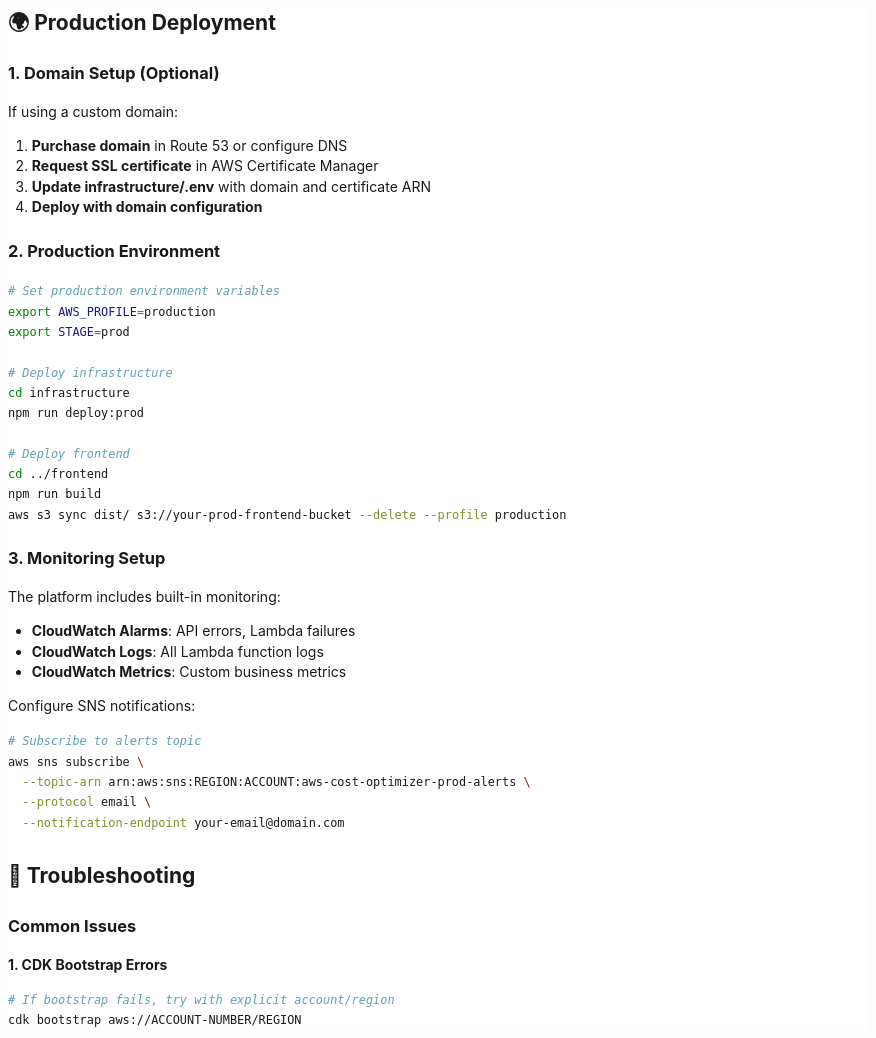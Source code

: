 ## 🌍 Production Deployment

### 1. Domain Setup (Optional)

If using a custom domain:

1. **Purchase domain** in Route 53 or configure DNS
2. **Request SSL certificate** in AWS Certificate Manager
3. **Update infrastructure/.env** with domain and certificate ARN
4. **Deploy with domain configuration**

### 2. Production Environment

```bash
# Set production environment variables
export AWS_PROFILE=production
export STAGE=prod

# Deploy infrastructure
cd infrastructure
npm run deploy:prod

# Deploy frontend
cd ../frontend
npm run build
aws s3 sync dist/ s3://your-prod-frontend-bucket --delete --profile production
```

### 3. Monitoring Setup

The platform includes built-in monitoring:
- **CloudWatch Alarms**: API errors, Lambda failures
- **CloudWatch Logs**: All Lambda function logs
- **CloudWatch Metrics**: Custom business metrics

Configure SNS notifications:
```bash
# Subscribe to alerts topic
aws sns subscribe \
  --topic-arn arn:aws:sns:REGION:ACCOUNT:aws-cost-optimizer-prod-alerts \
  --protocol email \
  --notification-endpoint your-email@domain.com
```

## 🔧 Troubleshooting

### Common Issues

**1. CDK Bootstrap Errors**
```bash
# If bootstrap fails, try with explicit account/region
cdk bootstrap aws://ACCOUNT-NUMBER/REGION
```
